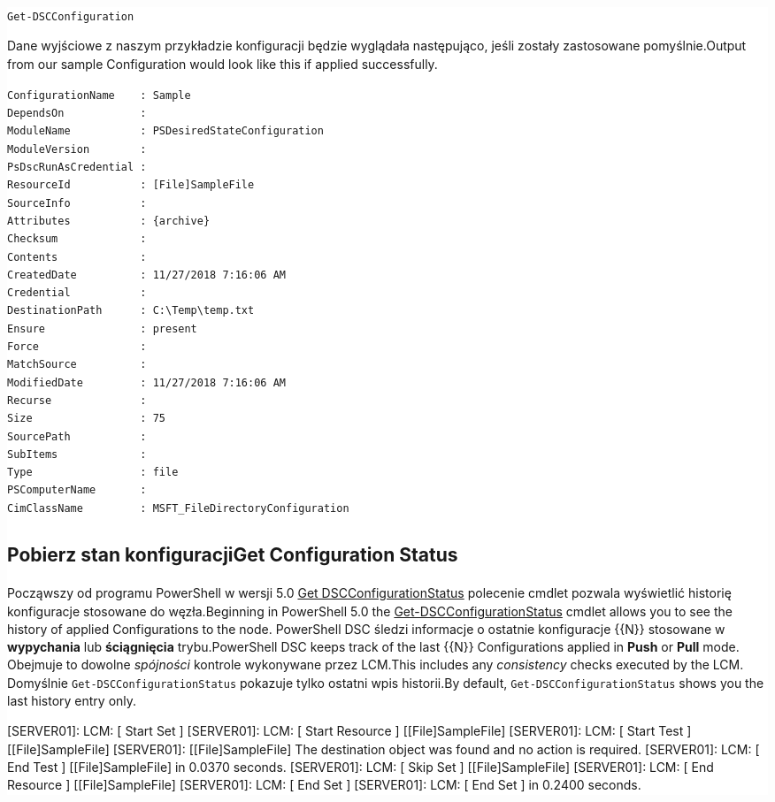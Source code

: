 ```powershell
Get-DSCConfiguration
```

<span data-ttu-id="6d685-132">Dane wyjściowe z naszym przykładzie konfiguracji będzie wyglądała następująco, jeśli zostały zastosowane pomyślnie.</span><span class="sxs-lookup"><span data-stu-id="6d685-132">Output from our sample Configuration would look like this if applied successfully.</span></span>

```output
ConfigurationName    : Sample
DependsOn            :
ModuleName           : PSDesiredStateConfiguration
ModuleVersion        :
PsDscRunAsCredential :
ResourceId           : [File]SampleFile
SourceInfo           :
Attributes           : {archive}
Checksum             :
Contents             :
CreatedDate          : 11/27/2018 7:16:06 AM
Credential           :
DestinationPath      : C:\Temp\temp.txt
Ensure               : present
Force                :
MatchSource          :
ModifiedDate         : 11/27/2018 7:16:06 AM
Recurse              :
Size                 : 75
SourcePath           :
SubItems             :
Type                 : file
PSComputerName       :
CimClassName         : MSFT_FileDirectoryConfiguration
```

## <a name="get-configuration-status"></a><span data-ttu-id="6d685-133">Pobierz stan konfiguracji</span><span class="sxs-lookup"><span data-stu-id="6d685-133">Get Configuration Status</span></span>

<span data-ttu-id="6d685-134">Począwszy od programu PowerShell w wersji 5.0 [Get DSCConfigurationStatus](/powershell/module/PSDesiredStateConfiguration/Get-DscConfigurationStatus) polecenie cmdlet pozwala wyświetlić historię konfiguracje stosowane do węzła.</span><span class="sxs-lookup"><span data-stu-id="6d685-134">Beginning in PowerShell 5.0 the [Get-DSCConfigurationStatus](/powershell/module/PSDesiredStateConfiguration/Get-DscConfigurationStatus) cmdlet allows you to see the history of applied Configurations to the node.</span></span> <span data-ttu-id="6d685-135">PowerShell DSC śledzi informacje o ostatnie konfiguracje {{N}} stosowane w **wypychania** lub **ściągnięcia** trybu.</span><span class="sxs-lookup"><span data-stu-id="6d685-135">PowerShell DSC keeps track of the last {{N}} Configurations applied in **Push** or **Pull** mode.</span></span> <span data-ttu-id="6d685-136">Obejmuje to dowolne *spójności* kontrole wykonywane przez LCM.</span><span class="sxs-lookup"><span data-stu-id="6d685-136">This includes any *consistency* checks executed by the LCM.</span></span> <span data-ttu-id="6d685-137">Domyślnie `Get-DSCConfigurationStatus` pokazuje tylko ostatni wpis historii.</span><span class="sxs-lookup"><span data-stu-id="6d685-137">By default, `Get-DSCConfigurationStatus` shows you the last history entry only.</span></span>


[SERVER01]: LCM:  [ Start  Set      ]
[SERVER01]: LCM:  [ Start  Resource ]  [[File]SampleFile]
[SERVER01]: LCM:  [ Start  Test     ]  [[File]SampleFile]
[SERVER01]:                            [[File]SampleFile] The destination object was found and no action is required.
[SERVER01]: LCM:  [ End    Test     ]  [[File]SampleFile]  in 0.0370 seconds.
[SERVER01]: LCM:  [ Skip   Set      ]  [[File]SampleFile]
[SERVER01]: LCM:  [ End    Resource ]  [[File]SampleFile]
[SERVER01]: LCM:  [ End    Set      ]
[SERVER01]: LCM:  [ End    Set      ]    in  0.2400 seconds.